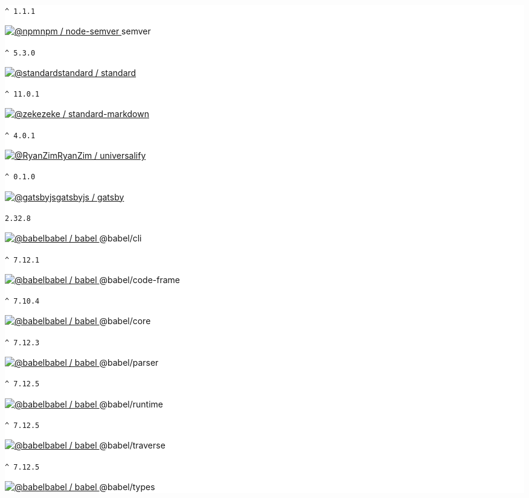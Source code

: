 `^ 1.1.1`

[![@npm](https://avatars.githubusercontent.com/u/6078720?s=40&v=4)](https://github.com/npm)[npm / node-semver ](https://github.com/npm/node-semver)semver

`^ 5.3.0`

[![@standard](https://avatars.githubusercontent.com/u/29208316?s=40&v=4)](https://github.com/standard)[standard / standard](https://github.com/standard/standard)

`^ 11.0.1`

[![@zeke](https://avatars.githubusercontent.com/u/2289?s=40&u=fe3a4e260b34e9c2207e19473e9ce70b8bb2d306&v=4)](https://github.com/zeke)[zeke / standard-markdown](https://github.com/zeke/standard-markdown)

`^ 4.0.1`

[![@RyanZim](https://avatars.githubusercontent.com/u/17342435?s=40&u=da5d402c2652b5aa717c51097de40367063c2de1&v=4)](https://github.com/RyanZim)[RyanZim / universalify](https://github.com/RyanZim/universalify)

`^ 0.1.0`

[![@gatsbyjs](https://avatars.githubusercontent.com/u/12551863?s=40&v=4)](https://github.com/gatsbyjs)[gatsbyjs / gatsby](https://github.com/gatsbyjs/gatsby)

`2.32.8`

[![@babel](https://avatars.githubusercontent.com/u/9637642?s=40&v=4)](https://github.com/babel)[babel / babel ](https://github.com/babel/babel)@babel/cli

`^ 7.12.1`

[![@babel](https://avatars.githubusercontent.com/u/9637642?s=40&v=4)](https://github.com/babel)[babel / babel ](https://github.com/babel/babel)@babel/code-frame

`^ 7.10.4`

[![@babel](https://avatars.githubusercontent.com/u/9637642?s=40&v=4)](https://github.com/babel)[babel / babel ](https://github.com/babel/babel)@babel/core

`^ 7.12.3`

[![@babel](https://avatars.githubusercontent.com/u/9637642?s=40&v=4)](https://github.com/babel)[babel / babel ](https://github.com/babel/babel)@babel/parser

`^ 7.12.5`

[![@babel](https://avatars.githubusercontent.com/u/9637642?s=40&v=4)](https://github.com/babel)[babel / babel ](https://github.com/babel/babel)@babel/runtime

`^ 7.12.5`

[![@babel](https://avatars.githubusercontent.com/u/9637642?s=40&v=4)](https://github.com/babel)[babel / babel ](https://github.com/babel/babel)@babel/traverse

`^ 7.12.5`

[![@babel](https://avatars.githubusercontent.com/u/9637642?s=40&v=4)](https://github.com/babel)[babel / babel ](https://github.com/babel/babel)@babel/types
